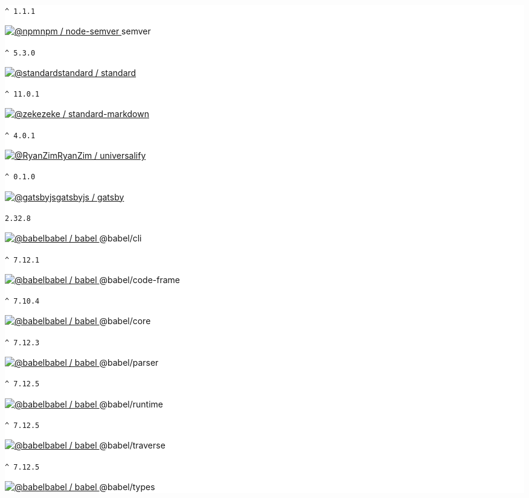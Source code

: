 `^ 1.1.1`

[![@npm](https://avatars.githubusercontent.com/u/6078720?s=40&v=4)](https://github.com/npm)[npm / node-semver ](https://github.com/npm/node-semver)semver

`^ 5.3.0`

[![@standard](https://avatars.githubusercontent.com/u/29208316?s=40&v=4)](https://github.com/standard)[standard / standard](https://github.com/standard/standard)

`^ 11.0.1`

[![@zeke](https://avatars.githubusercontent.com/u/2289?s=40&u=fe3a4e260b34e9c2207e19473e9ce70b8bb2d306&v=4)](https://github.com/zeke)[zeke / standard-markdown](https://github.com/zeke/standard-markdown)

`^ 4.0.1`

[![@RyanZim](https://avatars.githubusercontent.com/u/17342435?s=40&u=da5d402c2652b5aa717c51097de40367063c2de1&v=4)](https://github.com/RyanZim)[RyanZim / universalify](https://github.com/RyanZim/universalify)

`^ 0.1.0`

[![@gatsbyjs](https://avatars.githubusercontent.com/u/12551863?s=40&v=4)](https://github.com/gatsbyjs)[gatsbyjs / gatsby](https://github.com/gatsbyjs/gatsby)

`2.32.8`

[![@babel](https://avatars.githubusercontent.com/u/9637642?s=40&v=4)](https://github.com/babel)[babel / babel ](https://github.com/babel/babel)@babel/cli

`^ 7.12.1`

[![@babel](https://avatars.githubusercontent.com/u/9637642?s=40&v=4)](https://github.com/babel)[babel / babel ](https://github.com/babel/babel)@babel/code-frame

`^ 7.10.4`

[![@babel](https://avatars.githubusercontent.com/u/9637642?s=40&v=4)](https://github.com/babel)[babel / babel ](https://github.com/babel/babel)@babel/core

`^ 7.12.3`

[![@babel](https://avatars.githubusercontent.com/u/9637642?s=40&v=4)](https://github.com/babel)[babel / babel ](https://github.com/babel/babel)@babel/parser

`^ 7.12.5`

[![@babel](https://avatars.githubusercontent.com/u/9637642?s=40&v=4)](https://github.com/babel)[babel / babel ](https://github.com/babel/babel)@babel/runtime

`^ 7.12.5`

[![@babel](https://avatars.githubusercontent.com/u/9637642?s=40&v=4)](https://github.com/babel)[babel / babel ](https://github.com/babel/babel)@babel/traverse

`^ 7.12.5`

[![@babel](https://avatars.githubusercontent.com/u/9637642?s=40&v=4)](https://github.com/babel)[babel / babel ](https://github.com/babel/babel)@babel/types
